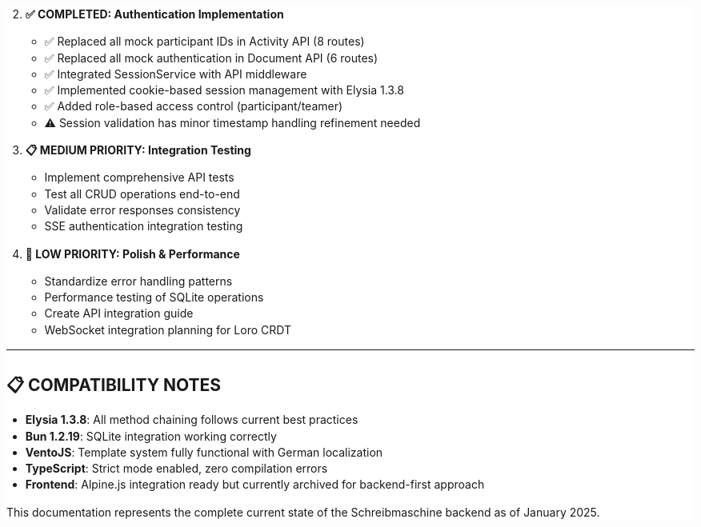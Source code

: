 2. **✅ COMPLETED: Authentication Implementation** 
   - ✅ Replaced all mock participant IDs in Activity API (8 routes)
   - ✅ Replaced all mock authentication in Document API (6 routes)
   - ✅ Integrated SessionService with API middleware
   - ✅ Implemented cookie-based session management with Elysia 1.3.8
   - ✅ Added role-based access control (participant/teamer)
   - ⚠️ Session validation has minor timestamp handling refinement needed

3. **📋 MEDIUM PRIORITY: Integration Testing**
   - Implement comprehensive API tests
   - Test all CRUD operations end-to-end
   - Validate error responses consistency
   - SSE authentication integration testing

4. **🔧 LOW PRIORITY: Polish & Performance**
   - Standardize error handling patterns
   - Performance testing of SQLite operations
   - Create API integration guide
   - WebSocket integration planning for Loro CRDT

---

## 📋 COMPATIBILITY NOTES

- **Elysia 1.3.8**: All method chaining follows current best practices
- **Bun 1.2.19**: SQLite integration working correctly
- **VentoJS**: Template system fully functional with German localization
- **TypeScript**: Strict mode enabled, zero compilation errors
- **Frontend**: Alpine.js integration ready but currently archived for backend-first approach

This documentation represents the complete current state of the Schreibmaschine backend as of January 2025.